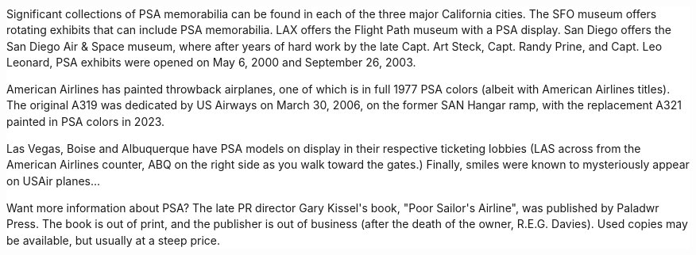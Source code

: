 <p>Significant collections of PSA memorabilia can be found in each of the three major California cities. The SFO museum offers rotating exhibits that can include PSA memorabilia. LAX offers the Flight Path museum with a PSA display. San Diego offers the San Diego Air & Space museum, where after years of hard work by the late Capt. Art Steck, Capt. Randy Prine, and Capt. Leo Leonard, PSA exhibits were opened on May 6, 2000 and September 26, 2003.</p>

<p>American Airlines has painted throwback airplanes, one of which is in full 1977 PSA colors (albeit with American Airlines titles). The original A319 was dedicated by US Airways on March 30, 2006, on the former SAN Hangar ramp, with the replacement A321 painted in PSA colors in 2023.</p>

<p>Las Vegas, Boise and Albuquerque have PSA models on display in their respective ticketing lobbies (LAS across from the American Airlines counter, ABQ on the right side as you walk toward the gates.) Finally, smiles were known to mysteriously appear on USAir planes...</p>

<p>Want more information about PSA? The late PR director Gary Kissel's book, "Poor Sailor's Airline", was published by Paladwr Press. The book is out of print, and the publisher is out of business (after the death of the owner, R.E.G. Davies). Used copies may be available, but usually at a steep price.</p>
	 